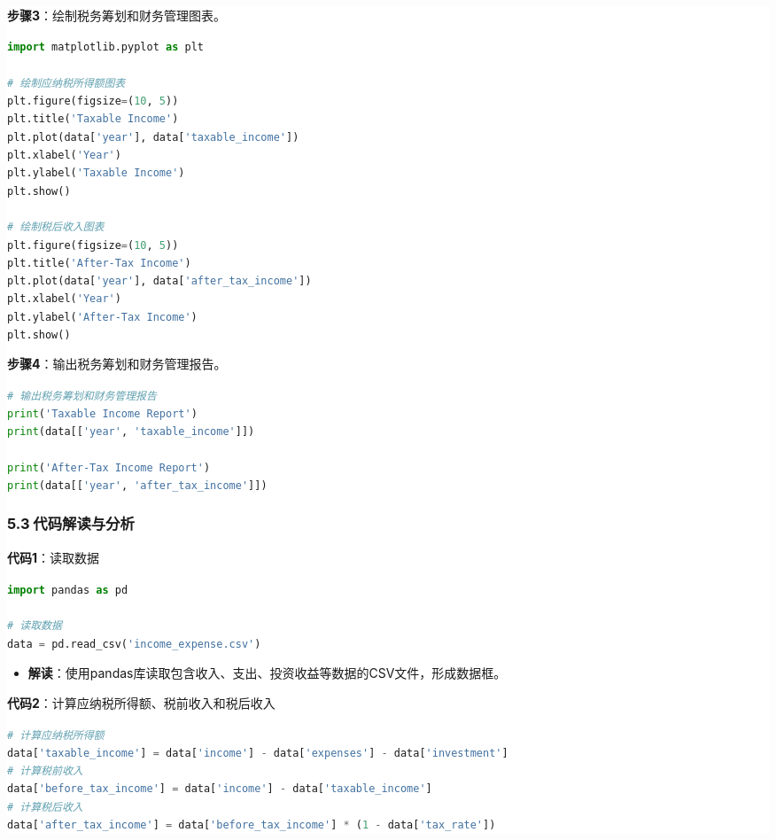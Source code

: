 **步骤3**：绘制税务筹划和财务管理图表。

```python
import matplotlib.pyplot as plt

# 绘制应纳税所得额图表
plt.figure(figsize=(10, 5))
plt.title('Taxable Income')
plt.plot(data['year'], data['taxable_income'])
plt.xlabel('Year')
plt.ylabel('Taxable Income')
plt.show()

# 绘制税后收入图表
plt.figure(figsize=(10, 5))
plt.title('After-Tax Income')
plt.plot(data['year'], data['after_tax_income'])
plt.xlabel('Year')
plt.ylabel('After-Tax Income')
plt.show()
```

**步骤4**：输出税务筹划和财务管理报告。

```python
# 输出税务筹划和财务管理报告
print('Taxable Income Report')
print(data[['year', 'taxable_income']])

print('After-Tax Income Report')
print(data[['year', 'after_tax_income']])
```

### 5.3 代码解读与分析

**代码1**：读取数据

```python
import pandas as pd

# 读取数据
data = pd.read_csv('income_expense.csv')
```

- **解读**：使用pandas库读取包含收入、支出、投资收益等数据的CSV文件，形成数据框。

**代码2**：计算应纳税所得额、税前收入和税后收入

```python
# 计算应纳税所得额
data['taxable_income'] = data['income'] - data['expenses'] - data['investment']
# 计算税前收入
data['before_tax_income'] = data['income'] - data['taxable_income']
# 计算税后收入
data['after_tax_income'] = data['before_tax_income'] * (1 - data['tax_rate'])
```
